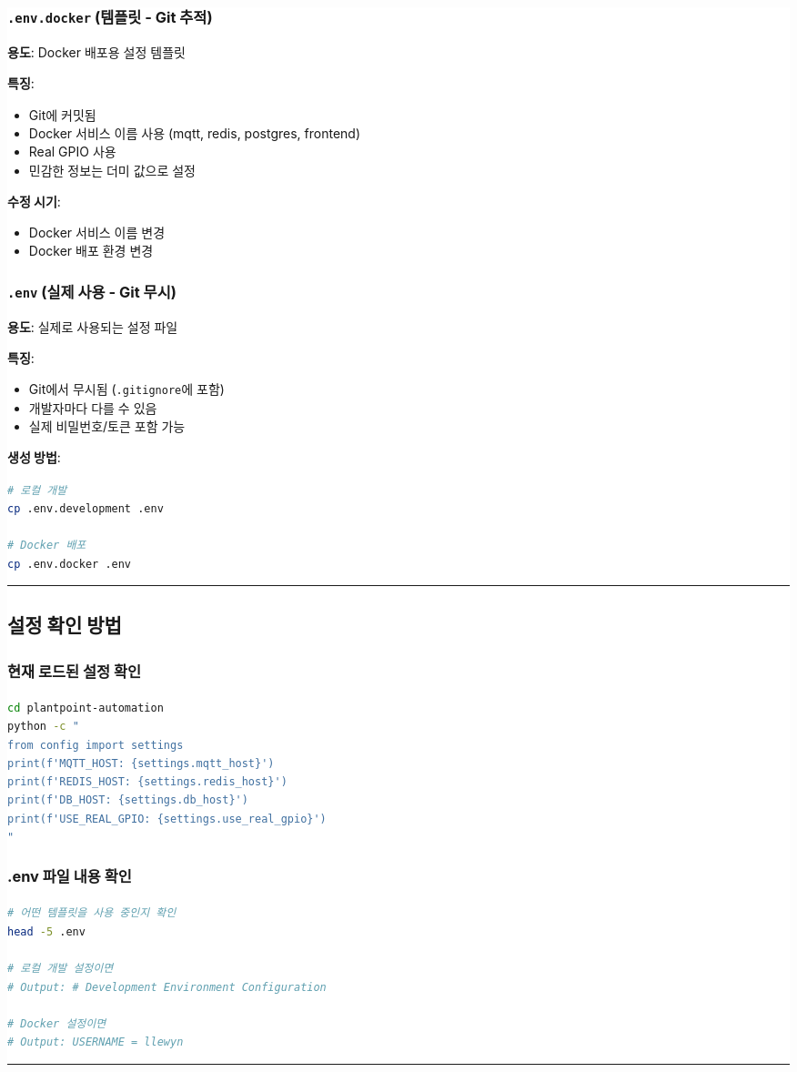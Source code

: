 ### `.env.docker` (템플릿 - Git 추적)

**용도**: Docker 배포용 설정 템플릿

**특징**:
- Git에 커밋됨
- Docker 서비스 이름 사용 (mqtt, redis, postgres, frontend)
- Real GPIO 사용
- 민감한 정보는 더미 값으로 설정

**수정 시기**:
- Docker 서비스 이름 변경
- Docker 배포 환경 변경

### `.env` (실제 사용 - Git 무시)

**용도**: 실제로 사용되는 설정 파일

**특징**:
- Git에서 무시됨 (`.gitignore`에 포함)
- 개발자마다 다를 수 있음
- 실제 비밀번호/토큰 포함 가능

**생성 방법**:
```bash
# 로컬 개발
cp .env.development .env

# Docker 배포
cp .env.docker .env
```

---

## 설정 확인 방법

### 현재 로드된 설정 확인

```bash
cd plantpoint-automation
python -c "
from config import settings
print(f'MQTT_HOST: {settings.mqtt_host}')
print(f'REDIS_HOST: {settings.redis_host}')
print(f'DB_HOST: {settings.db_host}')
print(f'USE_REAL_GPIO: {settings.use_real_gpio}')
"
```

### .env 파일 내용 확인

```bash
# 어떤 템플릿을 사용 중인지 확인
head -5 .env

# 로컬 개발 설정이면
# Output: # Development Environment Configuration

# Docker 설정이면
# Output: USERNAME = llewyn
```

---